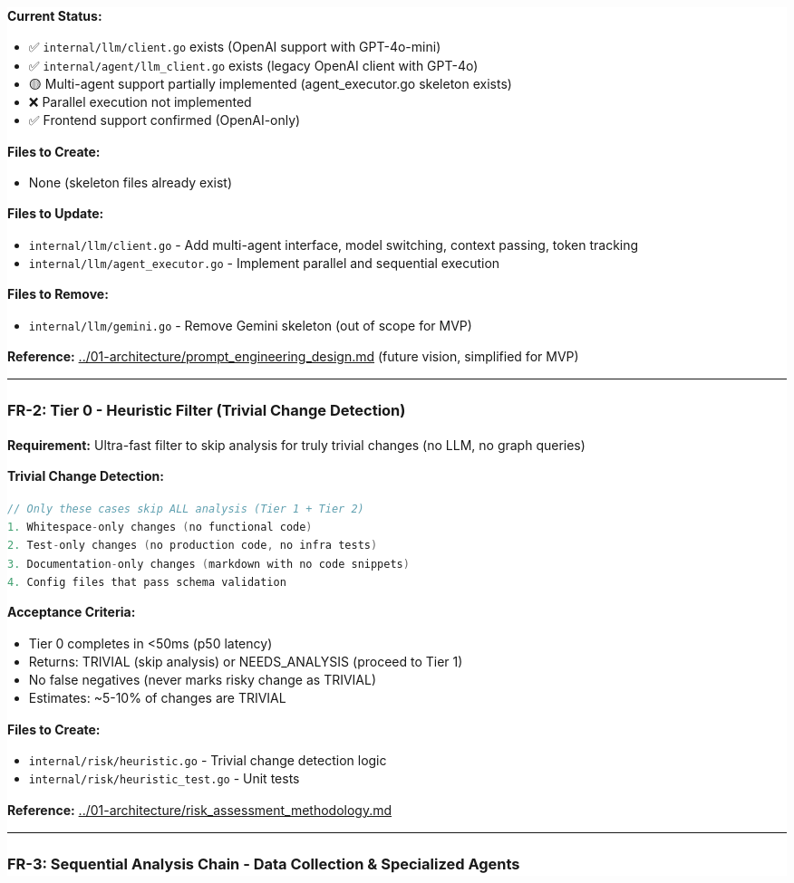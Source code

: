**Current Status:**
- ✅ `internal/llm/client.go` exists (OpenAI support with GPT-4o-mini)
- ✅ `internal/agent/llm_client.go` exists (legacy OpenAI client with GPT-4o)
- 🟡 Multi-agent support partially implemented (agent_executor.go skeleton exists)
- ❌ Parallel execution not implemented
- ✅ Frontend support confirmed (OpenAI-only)

**Files to Create:**
- None (skeleton files already exist)

**Files to Update:**
- `internal/llm/client.go` - Add multi-agent interface, model switching, context passing, token tracking
- `internal/llm/agent_executor.go` - Implement parallel and sequential execution

**Files to Remove:**
- `internal/llm/gemini.go` - Remove Gemini skeleton (out of scope for MVP)

**Reference:** [../01-architecture/prompt_engineering_design.md](../01-architecture/prompt_engineering_design.md) (future vision, simplified for MVP)

---

### FR-2: Tier 0 - Heuristic Filter (Trivial Change Detection)

**Requirement:** Ultra-fast filter to skip analysis for truly trivial changes (no LLM, no graph queries)

**Trivial Change Detection:**
```go
// Only these cases skip ALL analysis (Tier 1 + Tier 2)
1. Whitespace-only changes (no functional code)
2. Test-only changes (no production code, no infra tests)
3. Documentation-only changes (markdown with no code snippets)
4. Config files that pass schema validation
```

**Acceptance Criteria:**
- Tier 0 completes in <50ms (p50 latency)
- Returns: TRIVIAL (skip analysis) or NEEDS_ANALYSIS (proceed to Tier 1)
- No false negatives (never marks risky change as TRIVIAL)
- Estimates: ~5-10% of changes are TRIVIAL

**Files to Create:**
- `internal/risk/heuristic.go` - Trivial change detection logic
- `internal/risk/heuristic_test.go` - Unit tests

**Reference:** [../01-architecture/risk_assessment_methodology.md](../01-architecture/risk_assessment_methodology.md)

---

### FR-3: Sequential Analysis Chain - Data Collection & Specialized Agents
